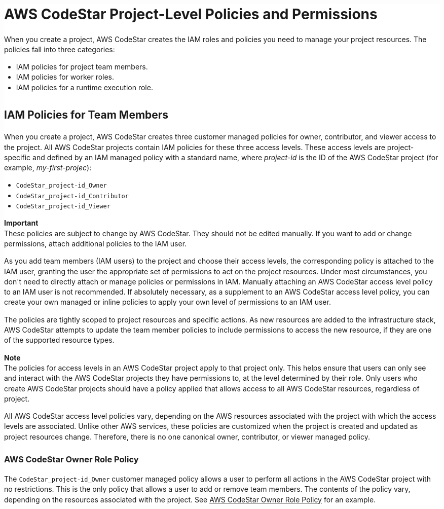 # AWS CodeStar Project\-Level Policies and Permissions<a name="access-permissions-proj"></a>

When you create a project, AWS CodeStar creates the IAM roles and policies you need to manage your project resources\. The policies fall into three categories: 
+ IAM policies for project team members\.
+ IAM policies for worker roles\.
+ IAM policies for a runtime execution role\.

## IAM Policies for Team Members<a name="access-permissions-proj-team"></a>

When you create a project, AWS CodeStar creates three customer managed policies for owner, contributor, and viewer access to the project\. All AWS CodeStar projects contain IAM policies for these three access levels\. These access levels are project\-specific and defined by an IAM managed policy with a standard name, where *project\-id* is the ID of the AWS CodeStar project \(for example, *my\-first\-projec*\): 
+ `CodeStar_project-id_Owner`
+ `CodeStar_project-id_Contributor`
+ `CodeStar_project-id_Viewer`

**Important**  
These policies are subject to change by AWS CodeStar\. They should not be edited manually\. If you want to add or change permissions, attach additional policies to the IAM user\.

As you add team members \(IAM users\) to the project and choose their access levels, the corresponding policy is attached to the IAM user, granting the user the appropriate set of permissions to act on the project resources\. Under most circumstances, you don't need to directly attach or manage policies or permissions in IAM\. Manually attaching an AWS CodeStar access level policy to an IAM user is not recommended\. If absolutely necessary, as a supplement to an AWS CodeStar access level policy, you can create your own managed or inline policies to apply your own level of permissions to an IAM user\.

The policies are tightly scoped to project resources and specific actions\. As new resources are added to the infrastructure stack, AWS CodeStar attempts to update the team member policies to include permissions to access the new resource, if they are one of the supported resource types\.

**Note**  
The policies for access levels in an AWS CodeStar project apply to that project only\. This helps ensure that users can only see and interact with the AWS CodeStar projects they have permissions to, at the level determined by their role\. Only users who create AWS CodeStar projects should have a policy applied that allows access to all AWS CodeStar resources, regardless of project\.

All AWS CodeStar access level policies vary, depending on the AWS resources associated with the project with which the access levels are associated\. Unlike other AWS services, these policies are customized when the project is created and updated as project resources change\. Therefore, there is no one canonical owner, contributor, or viewer managed policy\. 

### AWS CodeStar Owner Role Policy<a name="access-permissions-proj-owner"></a>

The `CodeStar_project-id_Owner` customer managed policy allows a user to perform all actions in the AWS CodeStar project with no restrictions\. This is the only policy that allows a user to add or remove team members\. The contents of the policy vary, depending on the resources associated with the project\. See [AWS CodeStar Owner Role Policy](adh-policy-examples.md#adh-policy-owner) for an example\.
